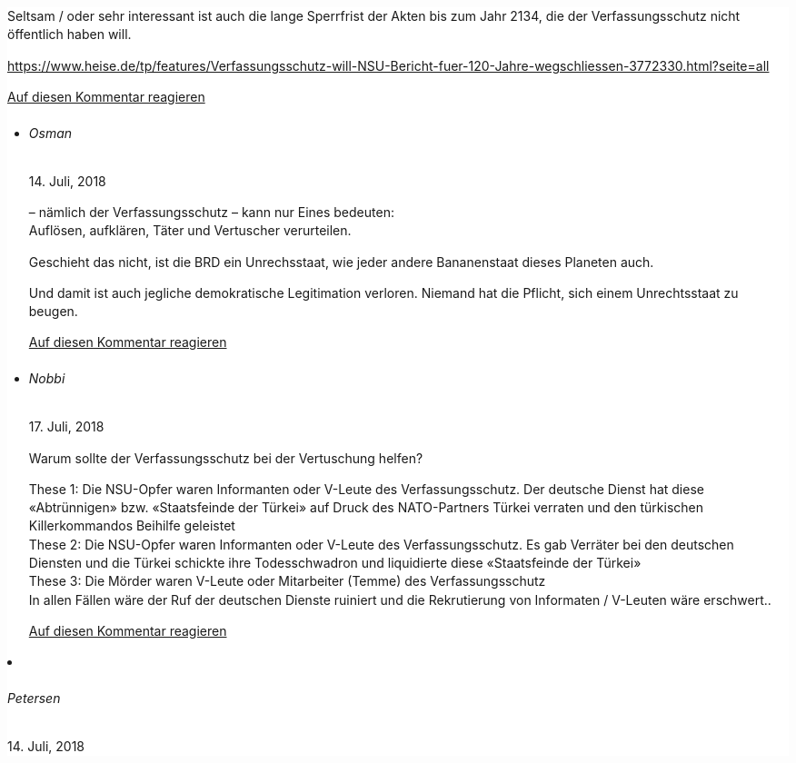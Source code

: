 

Seltsam / oder sehr interessant ist auch die lange Sperrfrist der Akten bis zum Jahr 2134, die der Verfassungsschutz nicht öffentlich haben will.

<a href="https://www.heise.de/tp/features/Verfassungsschutz-will-NSU-Bericht-fuer-120-Jahre-wegschliessen-3772330.html?seite=all" rel="nofollow ugc">https://www.heise.de/tp/features/Verfassungsschutz-will-NSU-Bericht-fuer-120-Jahre-wegschliessen-3772330.html?seite=all</a>

<a rel="nofollow" class="comment-reply-link" href="#comment-4146" data-commentid="4146" data-postid="7160" data-belowelement="comment-4146" data-respondelement="respond" data-replyto="Antworte auf Rolf" aria-label="Antworte auf Rolf">Auf diesen Kommentar reagieren</a> 


<ul class="children">
<li class="comment odd alt depth-2 clearfix" id="li-comment-4161">
<h6 class="author">Osman</h6> <span class="date">14. Juli, 2018</span>



&#8211; nämlich der Verfassungsschutz &#8211; kann nur Eines bedeuten:<br>
Auflösen, aufklären, Täter und Vertuscher verurteilen.

Geschieht das nicht, ist die BRD ein Unrechsstaat, wie jeder andere Bananenstaat dieses Planeten auch.

Und damit ist auch jegliche demokratische Legitimation verloren. Niemand hat die Pflicht, sich einem Unrechtsstaat zu beugen.

<a rel="nofollow" class="comment-reply-link" href="#comment-4161" data-commentid="4161" data-postid="7160" data-belowelement="comment-4161" data-respondelement="respond" data-replyto="Antworte auf Osman" aria-label="Antworte auf Osman">Auf diesen Kommentar reagieren</a> 


</li>
<li class="comment even depth-2 clearfix" id="li-comment-4207">
<h6 class="author">Nobbi</h6> <span class="date">17. Juli, 2018</span>



Warum sollte der Verfassungsschutz bei der Vertuschung helfen?

These 1: Die NSU-Opfer waren Informanten oder V-Leute des Verfassungsschutz. Der deutsche Dienst hat diese «Abtrünnigen» bzw. «Staatsfeinde der Türkei» auf Druck des NATO-Partners Türkei verraten und den türkischen Killerkommandos Beihilfe geleistet<br>
These 2: Die NSU-Opfer waren Informanten oder V-Leute des Verfassungsschutz. Es gab Verräter bei den deutschen Diensten und die Türkei schickte ihre Todesschwadron und liquidierte diese «Staatsfeinde der Türkei»<br>
These 3: Die Mörder waren V-Leute oder Mitarbeiter (Temme) des Verfassungsschutz<br>
In allen Fällen wäre der Ruf der deutschen Dienste ruiniert und die Rekrutierung von Informaten / V-Leuten wäre erschwert..

<a rel="nofollow" class="comment-reply-link" href="#comment-4207" data-commentid="4207" data-postid="7160" data-belowelement="comment-4207" data-respondelement="respond" data-replyto="Antworte auf Nobbi" aria-label="Antworte auf Nobbi">Auf diesen Kommentar reagieren</a> 


</li>
</ul>
</li>
<li class="comment odd alt thread-odd thread-alt depth-1 clearfix" id="li-comment-4150">
<h6 class="author">Petersen</h6> <span class="date">14. Juli, 2018</span>
